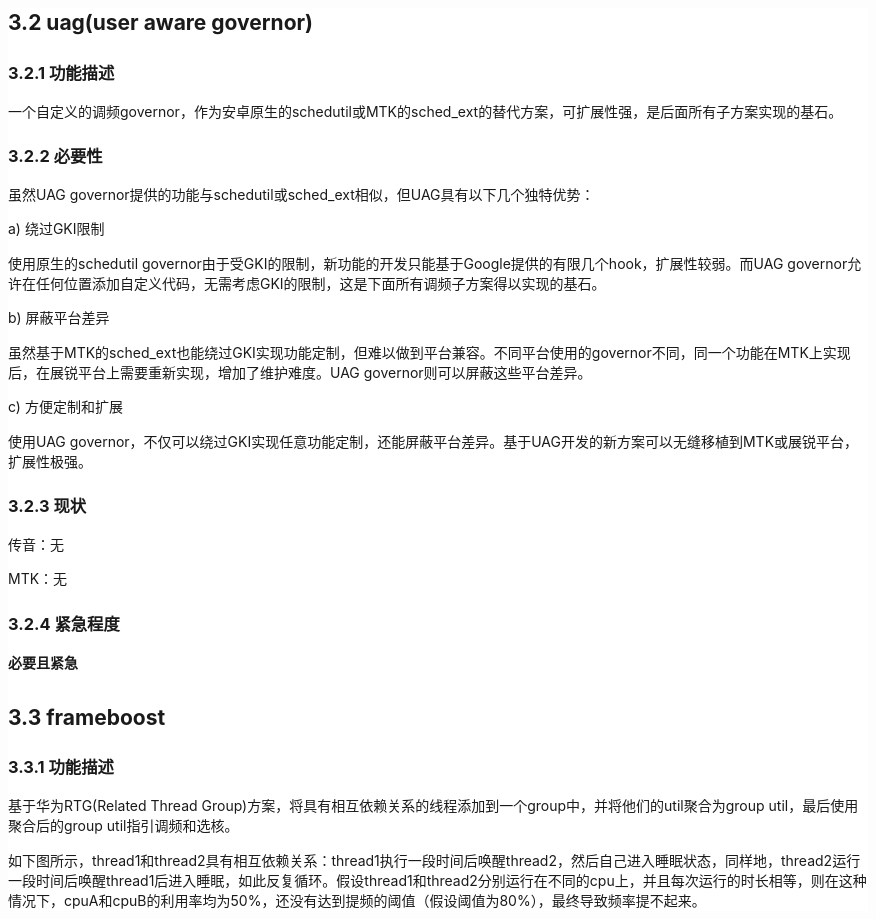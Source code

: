 &#x20;

## 3.2 uag(user aware governor)

### 3.2.1 功能描述

一个自定义的调频governor，作为安卓原生的schedutil或MTK的sched\_ext的替代方案，可扩展性强，是后面所有子方案实现的基石。

&#x20;

### 3.2.2 必要性

虽然UAG governor提供的功能与schedutil或sched\_ext相似，但UAG具有以下几个独特优势：

a) 绕过GKI限制

使用原生的schedutil governor由于受GKI的限制，新功能的开发只能基于Google提供的有限几个hook，扩展性较弱。而UAG governor允许在任何位置添加自定义代码，无需考虑GKI的限制，这是下面所有调频子方案得以实现的基石。

&#x20;

b) 屏蔽平台差异

虽然基于MTK的sched\_ext也能绕过GKI实现功能定制，但难以做到平台兼容。不同平台使用的governor不同，同一个功能在MTK上实现后，在展锐平台上需要重新实现，增加了维护难度。UAG governor则可以屏蔽这些平台差异。

&#x20;

c) 方便定制和扩展

使用UAG governor，不仅可以绕过GKI实现任意功能定制，还能屏蔽平台差异。基于UAG开发的新方案可以无缝移植到MTK或展锐平台，扩展性极强。

&#x20;

### 3.2.3 现状

传音：无

MTK：无

&#x20;

### 3.2.4 紧急程度

**必要且紧急**

&#x20;

## 3.3 frameboost

### 3.3.1 功能描述

基于华为RTG(Related Thread Group)方案，将具有相互依赖关系的线程添加到一个group中，并将他们的util聚合为group util，最后使用聚合后的group util指引调频和选核。

如下图所示，thread1和thread2具有相互依赖关系：thread1执行一段时间后唤醒thread2，然后自己进入睡眠状态，同样地，thread2运行一段时间后唤醒thread1后进入睡眠，如此反复循环。假设thread1和thread2分别运行在不同的cpu上，并且每次运行的时长相等，则在这种情况下，cpuA和cpuB的利用率均为50%，还没有达到提频的阈值（假设阈值为80%），最终导致频率提不起来。
